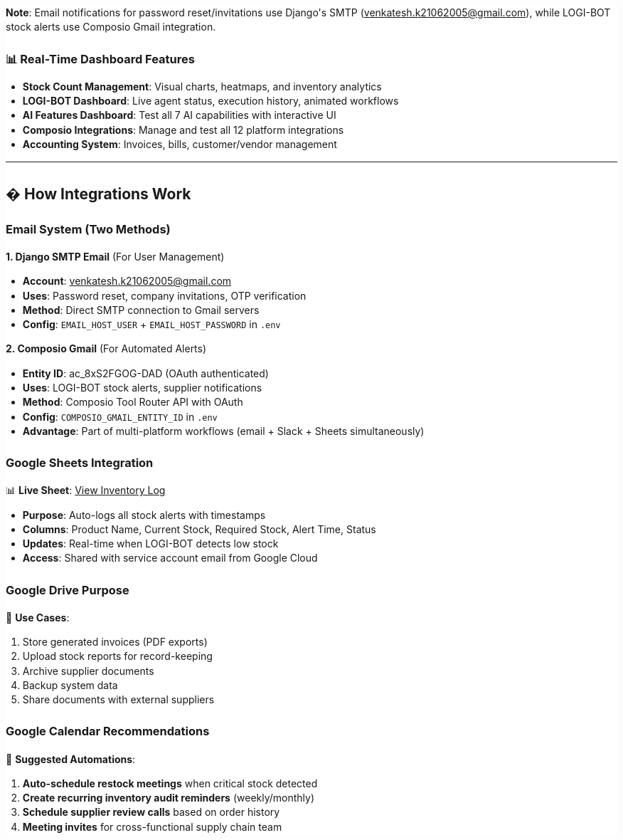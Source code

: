 **Note**: Email notifications for password reset/invitations use Django's SMTP (venkatesh.k21062005@gmail.com), while LOGI-BOT stock alerts use Composio Gmail integration.

### 📊 Real-Time Dashboard Features
- **Stock Count Management**: Visual charts, heatmaps, and inventory analytics
- **LOGI-BOT Dashboard**: Live agent status, execution history, animated workflows
- **AI Features Dashboard**: Test all 7 AI capabilities with interactive UI
- **Composio Integrations**: Manage and test all 12 platform integrations
- **Accounting System**: Invoices, bills, customer/vendor management

---

## � How Integrations Work

### **Email System (Two Methods)**

**1. Django SMTP Email** (For User Management)
- **Account**: venkatesh.k21062005@gmail.com  
- **Uses**: Password reset, company invitations, OTP verification
- **Method**: Direct SMTP connection to Gmail servers
- **Config**: `EMAIL_HOST_USER` + `EMAIL_HOST_PASSWORD` in `.env`

**2. Composio Gmail** (For Automated Alerts)
- **Entity ID**: ac_8xS2FGOG-DAD (OAuth authenticated)
- **Uses**: LOGI-BOT stock alerts, supplier notifications
- **Method**: Composio Tool Router API with OAuth
- **Config**: `COMPOSIO_GMAIL_ENTITY_ID` in `.env`
- **Advantage**: Part of multi-platform workflows (email + Slack + Sheets simultaneously)

### **Google Sheets Integration**

📊 **Live Sheet**: [View Inventory Log](https://docs.google.com/spreadsheets/d/1qcdOOAGJ50HfWJFlrQ3WUcrq0kjSUauVt5eBQAtGkHw/edit)

- **Purpose**: Auto-logs all stock alerts with timestamps
- **Columns**: Product Name, Current Stock, Required Stock, Alert Time, Status
- **Updates**: Real-time when LOGI-BOT detects low stock
- **Access**: Shared with service account email from Google Cloud

### **Google Drive Purpose**

💾 **Use Cases**:
1. Store generated invoices (PDF exports)
2. Upload stock reports for record-keeping
3. Archive supplier documents
4. Backup system data
5. Share documents with external suppliers

### **Google Calendar Recommendations**

📅 **Suggested Automations**:
1. **Auto-schedule restock meetings** when critical stock detected
2. **Create recurring inventory audit reminders** (weekly/monthly)
3. **Schedule supplier review calls** based on order history
4. **Meeting invites** for cross-functional supply chain team
